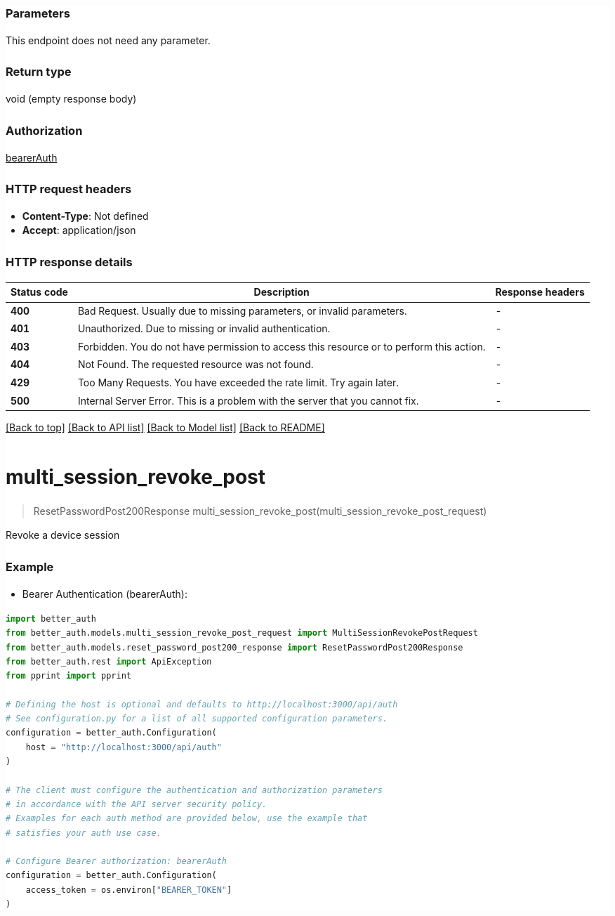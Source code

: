 

### Parameters

This endpoint does not need any parameter.

### Return type

void (empty response body)

### Authorization

[bearerAuth](../README.md#bearerAuth)

### HTTP request headers

 - **Content-Type**: Not defined
 - **Accept**: application/json

### HTTP response details

| Status code | Description | Response headers |
|-------------|-------------|------------------|
**400** | Bad Request. Usually due to missing parameters, or invalid parameters. |  -  |
**401** | Unauthorized. Due to missing or invalid authentication. |  -  |
**403** | Forbidden. You do not have permission to access this resource or to perform this action. |  -  |
**404** | Not Found. The requested resource was not found. |  -  |
**429** | Too Many Requests. You have exceeded the rate limit. Try again later. |  -  |
**500** | Internal Server Error. This is a problem with the server that you cannot fix. |  -  |

[[Back to top]](#) [[Back to API list]](../README.md#documentation-for-api-endpoints) [[Back to Model list]](../README.md#documentation-for-models) [[Back to README]](../README.md)

# **multi_session_revoke_post**
> ResetPasswordPost200Response multi_session_revoke_post(multi_session_revoke_post_request)

Revoke a device session

### Example

* Bearer Authentication (bearerAuth):

```python
import better_auth
from better_auth.models.multi_session_revoke_post_request import MultiSessionRevokePostRequest
from better_auth.models.reset_password_post200_response import ResetPasswordPost200Response
from better_auth.rest import ApiException
from pprint import pprint

# Defining the host is optional and defaults to http://localhost:3000/api/auth
# See configuration.py for a list of all supported configuration parameters.
configuration = better_auth.Configuration(
    host = "http://localhost:3000/api/auth"
)

# The client must configure the authentication and authorization parameters
# in accordance with the API server security policy.
# Examples for each auth method are provided below, use the example that
# satisfies your auth use case.

# Configure Bearer authorization: bearerAuth
configuration = better_auth.Configuration(
    access_token = os.environ["BEARER_TOKEN"]
)

```